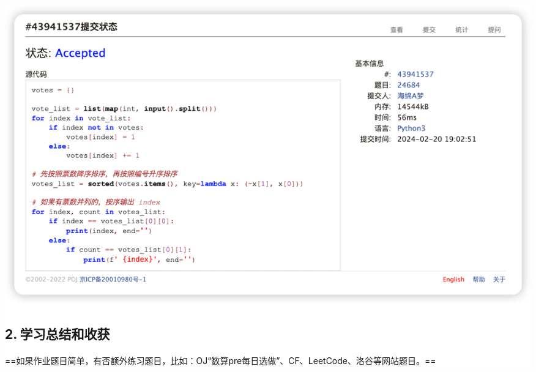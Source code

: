 ![img_5.png](../AC_imgs/img_5.png)




## 2. 学习总结和收获

==如果作业题目简单，有否额外练习题目，比如：OJ“数算pre每日选做”、CF、LeetCode、洛谷等网站题目。==





